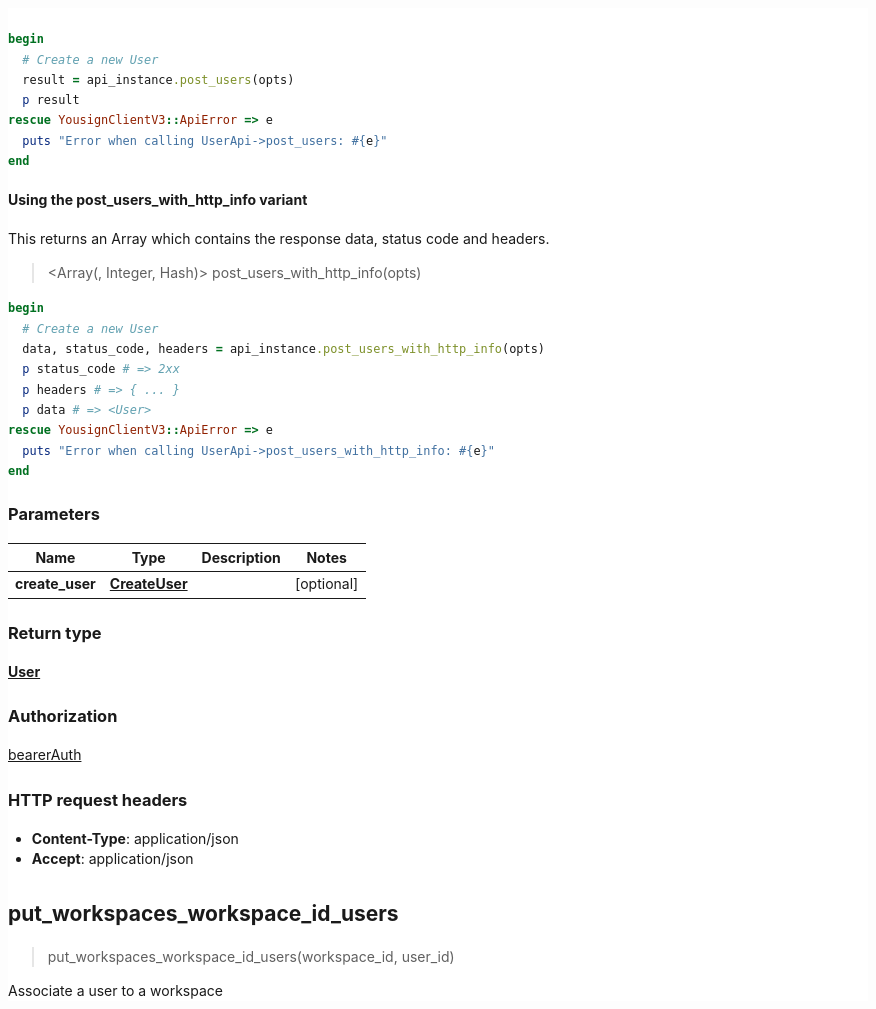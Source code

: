 ```ruby

begin
  # Create a new User
  result = api_instance.post_users(opts)
  p result
rescue YousignClientV3::ApiError => e
  puts "Error when calling UserApi->post_users: #{e}"
end
```

#### Using the post_users_with_http_info variant

This returns an Array which contains the response data, status code and headers.

> <Array(<User>, Integer, Hash)> post_users_with_http_info(opts)

```ruby
begin
  # Create a new User
  data, status_code, headers = api_instance.post_users_with_http_info(opts)
  p status_code # => 2xx
  p headers # => { ... }
  p data # => <User>
rescue YousignClientV3::ApiError => e
  puts "Error when calling UserApi->post_users_with_http_info: #{e}"
end
```

### Parameters

| Name | Type | Description | Notes |
| ---- | ---- | ----------- | ----- |
| **create_user** | [**CreateUser**](CreateUser.md) |  | [optional] |

### Return type

[**User**](User.md)

### Authorization

[bearerAuth](../README.md#bearerAuth)

### HTTP request headers

- **Content-Type**: application/json
- **Accept**: application/json


## put_workspaces_workspace_id_users

> put_workspaces_workspace_id_users(workspace_id, user_id)

Associate a user to a workspace
